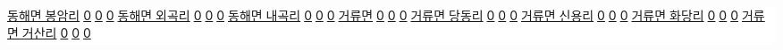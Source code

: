 
  <tr class="item">
    <td><a href="경상남도고성군동해면봉암리">동해면 봉암리</a></td>
    <td><a href="경상남도고성군동해면봉암리">0</a></td>
    <td><a href="경상남도고성군동해면봉암리">0</a></td>
    <td><a href="경상남도고성군동해면봉암리">0</a></td>
  </tr>
    

  <tr class="item">
    <td><a href="경상남도고성군동해면외곡리">동해면 외곡리</a></td>
    <td><a href="경상남도고성군동해면외곡리">0</a></td>
    <td><a href="경상남도고성군동해면외곡리">0</a></td>
    <td><a href="경상남도고성군동해면외곡리">0</a></td>
  </tr>
    

  <tr class="item">
    <td><a href="경상남도고성군동해면내곡리">동해면 내곡리</a></td>
    <td><a href="경상남도고성군동해면내곡리">0</a></td>
    <td><a href="경상남도고성군동해면내곡리">0</a></td>
    <td><a href="경상남도고성군동해면내곡리">0</a></td>
  </tr>
    

  <tr class="item">
    <td><a href="경상남도고성군거류면">거류면</a></td>
    <td><a href="경상남도고성군거류면">0</a></td>
    <td><a href="경상남도고성군거류면">0</a></td>
    <td><a href="경상남도고성군거류면">0</a></td>
  </tr>
    

  <tr class="item">
    <td><a href="경상남도고성군거류면당동리">거류면 당동리</a></td>
    <td><a href="경상남도고성군거류면당동리">0</a></td>
    <td><a href="경상남도고성군거류면당동리">0</a></td>
    <td><a href="경상남도고성군거류면당동리">0</a></td>
  </tr>
    

  <tr class="item">
    <td><a href="경상남도고성군거류면신용리">거류면 신용리</a></td>
    <td><a href="경상남도고성군거류면신용리">0</a></td>
    <td><a href="경상남도고성군거류면신용리">0</a></td>
    <td><a href="경상남도고성군거류면신용리">0</a></td>
  </tr>
    

  <tr class="item">
    <td><a href="경상남도고성군거류면화당리">거류면 화당리</a></td>
    <td><a href="경상남도고성군거류면화당리">0</a></td>
    <td><a href="경상남도고성군거류면화당리">0</a></td>
    <td><a href="경상남도고성군거류면화당리">0</a></td>
  </tr>
    

  <tr class="item">
    <td><a href="경상남도고성군거류면거산리">거류면 거산리</a></td>
    <td><a href="경상남도고성군거류면거산리">0</a></td>
    <td><a href="경상남도고성군거류면거산리">0</a></td>
    <td><a href="경상남도고성군거류면거산리">0</a></td>
  </tr>
    